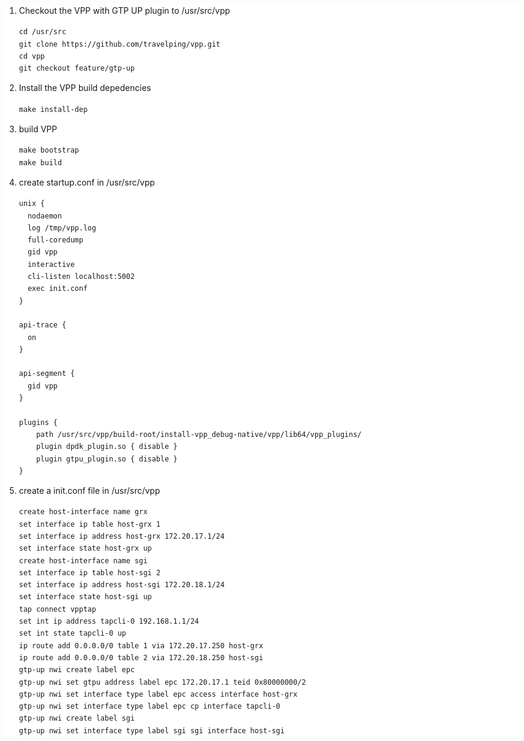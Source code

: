 1. Checkout the VPP with GTP UP plugin to /usr/src/vpp

       cd /usr/src
       git clone https://github.com/travelping/vpp.git
       cd vpp
       git checkout feature/gtp-up

2. Install the VPP build depedencies

       make install-dep

3. build VPP

       make bootstrap
       make build

4. create startup.conf in /usr/src/vpp

       unix {
         nodaemon
         log /tmp/vpp.log
         full-coredump
         gid vpp
         interactive
         cli-listen localhost:5002
         exec init.conf
       }

       api-trace {
         on
       }

       api-segment {
         gid vpp
       }

       plugins {
           path /usr/src/vpp/build-root/install-vpp_debug-native/vpp/lib64/vpp_plugins/
           plugin dpdk_plugin.so { disable }
           plugin gtpu_plugin.so { disable }
       }

5. create a init.conf file in /usr/src/vpp

       create host-interface name grx
       set interface ip table host-grx 1
       set interface ip address host-grx 172.20.17.1/24
       set interface state host-grx up
       create host-interface name sgi
       set interface ip table host-sgi 2
       set interface ip address host-sgi 172.20.18.1/24
       set interface state host-sgi up
       tap connect vpptap
       set int ip address tapcli-0 192.168.1.1/24
       set int state tapcli-0 up
       ip route add 0.0.0.0/0 table 1 via 172.20.17.250 host-grx
       ip route add 0.0.0.0/0 table 2 via 172.20.18.250 host-sgi
       gtp-up nwi create label epc
       gtp-up nwi set gtpu address label epc 172.20.17.1 teid 0x80000000/2
       gtp-up nwi set interface type label epc access interface host-grx
       gtp-up nwi set interface type label epc cp interface tapcli-0
       gtp-up nwi create label sgi
       gtp-up nwi set interface type label sgi sgi interface host-sgi
